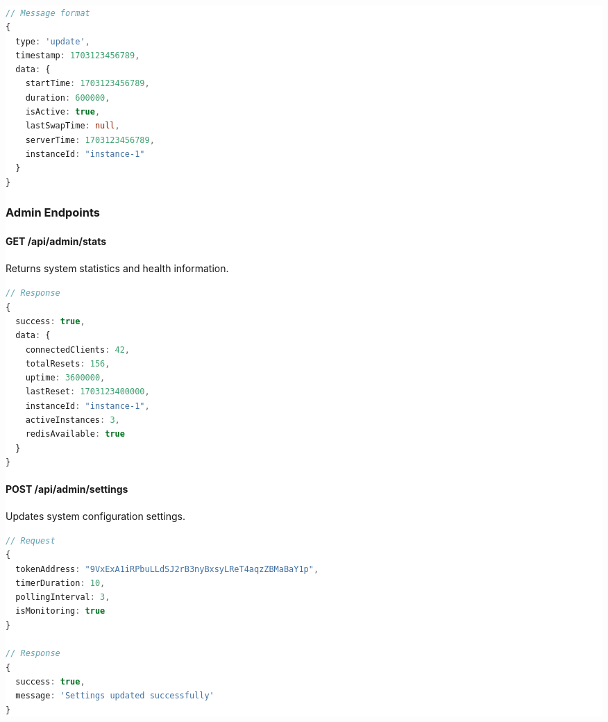 ```typescript
// Message format
{
  type: 'update',
  timestamp: 1703123456789,
  data: {
    startTime: 1703123456789,
    duration: 600000,
    isActive: true,
    lastSwapTime: null,
    serverTime: 1703123456789,
    instanceId: "instance-1"
  }
}
```

### **Admin Endpoints**

#### **GET /api/admin/stats**
Returns system statistics and health information.

```typescript
// Response
{
  success: true,
  data: {
    connectedClients: 42,
    totalResets: 156,
    uptime: 3600000,
    lastReset: 1703123400000,
    instanceId: "instance-1",
    activeInstances: 3,
    redisAvailable: true
  }
}
```

#### **POST /api/admin/settings**
Updates system configuration settings.

```typescript
// Request
{
  tokenAddress: "9VxExA1iRPbuLLdSJ2rB3nyBxsyLReT4aqzZBMaBaY1p",
  timerDuration: 10,
  pollingInterval: 3,
  isMonitoring: true
}

// Response
{
  success: true,
  message: 'Settings updated successfully'
}
```
